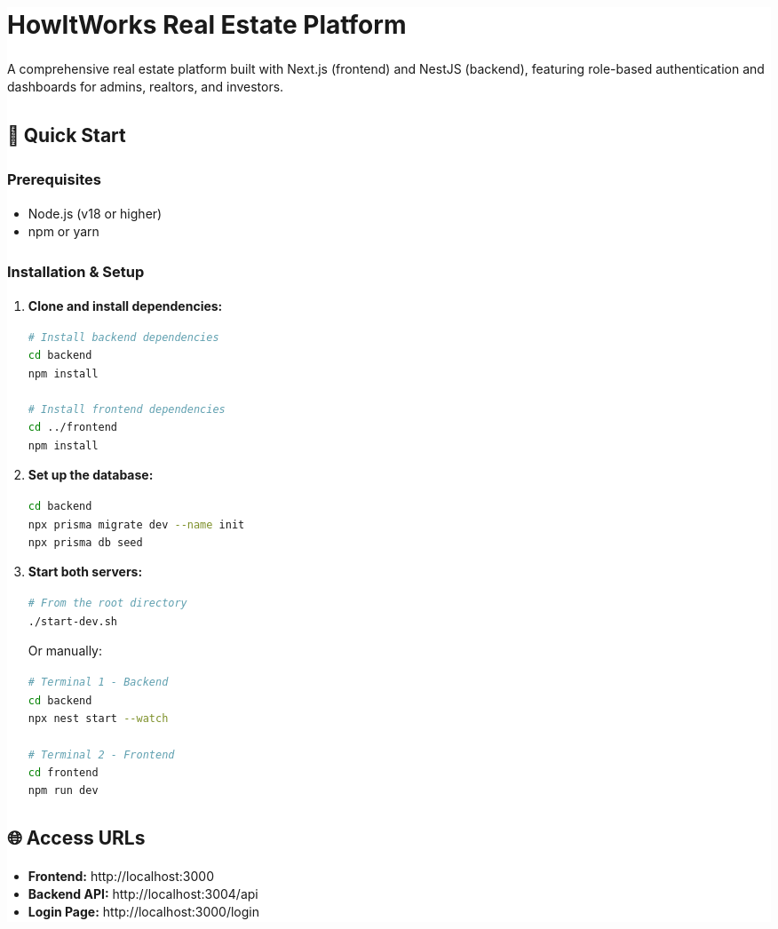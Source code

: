 # HowItWorks Real Estate Platform

A comprehensive real estate platform built with Next.js (frontend) and NestJS (backend), featuring role-based authentication and dashboards for admins, realtors, and investors.

## 🚀 Quick Start

### Prerequisites
- Node.js (v18 or higher)
- npm or yarn

### Installation & Setup

1. **Clone and install dependencies:**
   ```bash
   # Install backend dependencies
   cd backend
   npm install
   
   # Install frontend dependencies
   cd ../frontend
   npm install
   ```

2. **Set up the database:**
   ```bash
   cd backend
   npx prisma migrate dev --name init
   npx prisma db seed
   ```

3. **Start both servers:**
   ```bash
   # From the root directory
   ./start-dev.sh
   ```

   Or manually:
   ```bash
   # Terminal 1 - Backend
   cd backend
   npx nest start --watch
   
   # Terminal 2 - Frontend
   cd frontend
   npm run dev
   ```

## 🌐 Access URLs

- **Frontend:** http://localhost:3000
- **Backend API:** http://localhost:3004/api
- **Login Page:** http://localhost:3000/login
